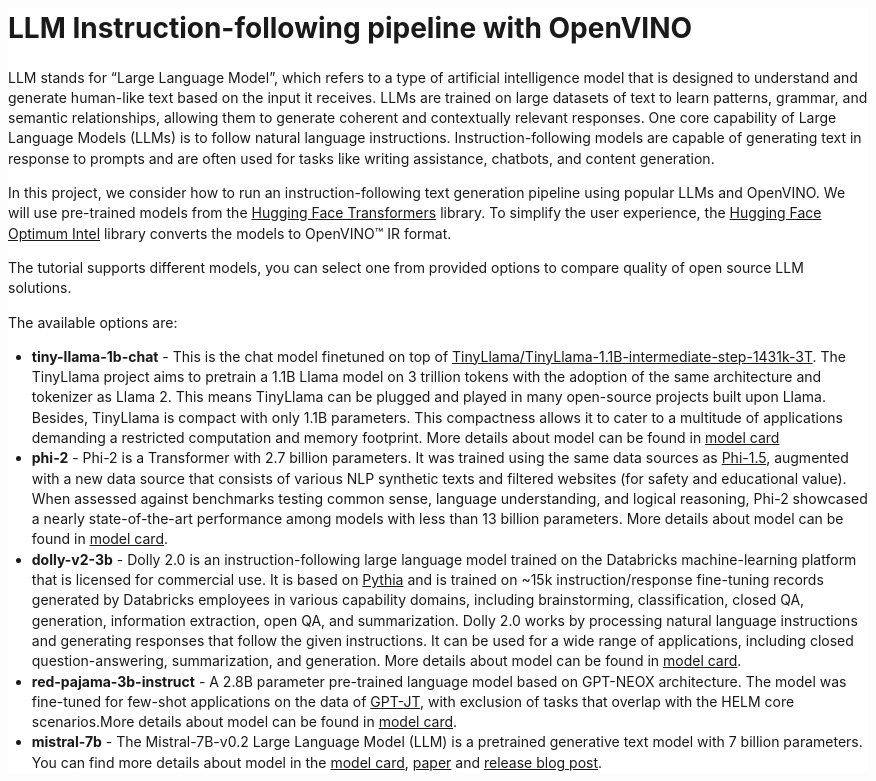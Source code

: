 # LLM Instruction-following pipeline with OpenVINO 

LLM stands for “Large Language Model”, which refers to a type of artificial intelligence model that is designed to understand and generate human-like text based on the input it receives. LLMs are trained on large datasets of text to learn patterns, grammar, and semantic relationships, allowing them to generate coherent and contextually relevant responses. One core capability of Large Language Models (LLMs) is to follow natural language instructions. Instruction-following models are capable of generating text in response to prompts and are often used for tasks like writing assistance, chatbots, and content generation.

In this project, we consider how to run an instruction-following text generation pipeline using popular LLMs and OpenVINO. We will use pre-trained models from the [Hugging Face Transformers](https://huggingface.co/docs/transformers/index) library. To simplify the user experience, the [Hugging Face Optimum Intel](https://huggingface.co/docs/optimum/intel/index) library converts the models to OpenVINO™ IR format.


The tutorial supports different models, you can select one from provided options to compare quality of open source LLM solutions.

The available options are:

* **tiny-llama-1b-chat** - This is the chat model finetuned on top of [TinyLlama/TinyLlama-1.1B-intermediate-step-1431k-3T](https://huggingface.co/TinyLlama/TinyLlama-1.1B-intermediate-step-1431k-3T). The TinyLlama project aims to pretrain a 1.1B Llama model on 3 trillion tokens with the adoption of the same architecture and tokenizer as Llama 2. This means TinyLlama can be plugged and played in many open-source projects built upon Llama. Besides, TinyLlama is compact with only 1.1B parameters. This compactness allows it to cater to a multitude of applications demanding a restricted computation and memory footprint. More details about model can be found in [model card](https://huggingface.co/TinyLlama/TinyLlama-1.1B-Chat-v1.0)
* **phi-2** - Phi-2 is a Transformer with 2.7 billion parameters. It was trained using the same data sources as [Phi-1.5](https://huggingface.co/microsoft/phi-1_5), augmented with a new data source that consists of various NLP synthetic texts and filtered websites (for safety and educational value). When assessed against benchmarks testing common sense, language understanding, and logical reasoning, Phi-2 showcased a nearly state-of-the-art performance among models with less than 13 billion parameters. More details about model can be found in [model card](https://huggingface.co/microsoft/phi-2#limitations-of-phi-2).
* **dolly-v2-3b** - Dolly 2.0 is an instruction-following large language model trained on the Databricks machine-learning platform that is licensed for commercial use. It is based on [Pythia](https://github.com/EleutherAI/pythia) and is trained on ~15k instruction/response fine-tuning records generated by Databricks employees in various capability domains, including brainstorming, classification, closed QA, generation, information extraction, open QA, and summarization. Dolly 2.0 works by processing natural language instructions and generating responses that follow the given instructions. It can be used for a wide range of applications, including closed question-answering, summarization, and generation. More details about model can be found in [model card](https://huggingface.co/databricks/dolly-v2-3b).
* **red-pajama-3b-instruct** -  A 2.8B parameter pre-trained language model based on GPT-NEOX architecture. The model was fine-tuned for few-shot applications on the data of [GPT-JT](https://huggingface.co/togethercomputer/GPT-JT-6B-v1), with exclusion of tasks that overlap with the HELM core scenarios.More details about model can be found in [model card](https://huggingface.co/togethercomputer/RedPajama-INCITE-Instruct-3B-v1).
* **mistral-7b** - The Mistral-7B-v0.2 Large Language Model (LLM) is a pretrained generative text model with 7 billion parameters. You can find more details about model in the [model card](https://huggingface.co/mistralai/Mistral-7B-Instruct-v0.2), [paper](https://arxiv.org/abs/2310.06825) and [release blog post](https://mistral.ai/news/announcing-mistral-7b/).
